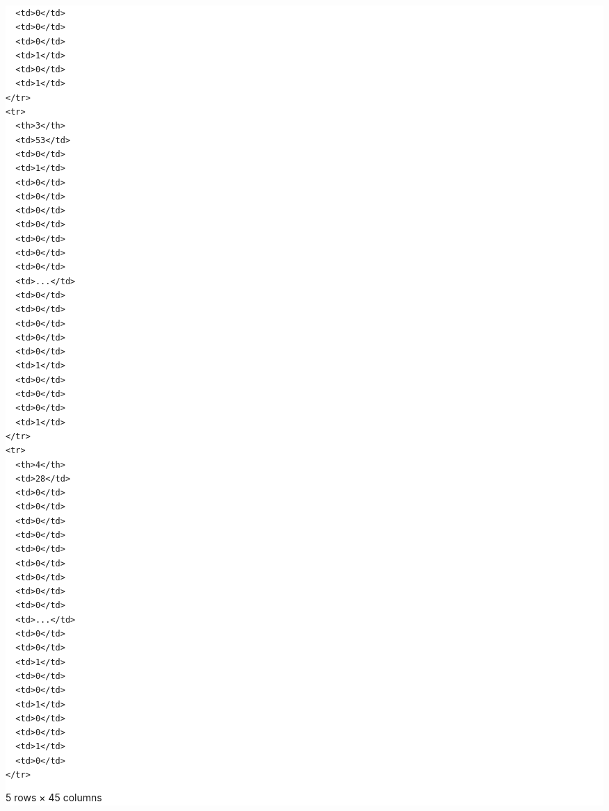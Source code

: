       <td>0</td>
      <td>0</td>
      <td>0</td>
      <td>1</td>
      <td>0</td>
      <td>1</td>
    </tr>
    <tr>
      <th>3</th>
      <td>53</td>
      <td>0</td>
      <td>1</td>
      <td>0</td>
      <td>0</td>
      <td>0</td>
      <td>0</td>
      <td>0</td>
      <td>0</td>
      <td>0</td>
      <td>...</td>
      <td>0</td>
      <td>0</td>
      <td>0</td>
      <td>0</td>
      <td>0</td>
      <td>1</td>
      <td>0</td>
      <td>0</td>
      <td>0</td>
      <td>1</td>
    </tr>
    <tr>
      <th>4</th>
      <td>28</td>
      <td>0</td>
      <td>0</td>
      <td>0</td>
      <td>0</td>
      <td>0</td>
      <td>0</td>
      <td>0</td>
      <td>0</td>
      <td>0</td>
      <td>...</td>
      <td>0</td>
      <td>0</td>
      <td>1</td>
      <td>0</td>
      <td>0</td>
      <td>1</td>
      <td>0</td>
      <td>0</td>
      <td>1</td>
      <td>0</td>
    </tr>
  </tbody>
</table>
<p>5 rows × 45 columns</p>
</div>
